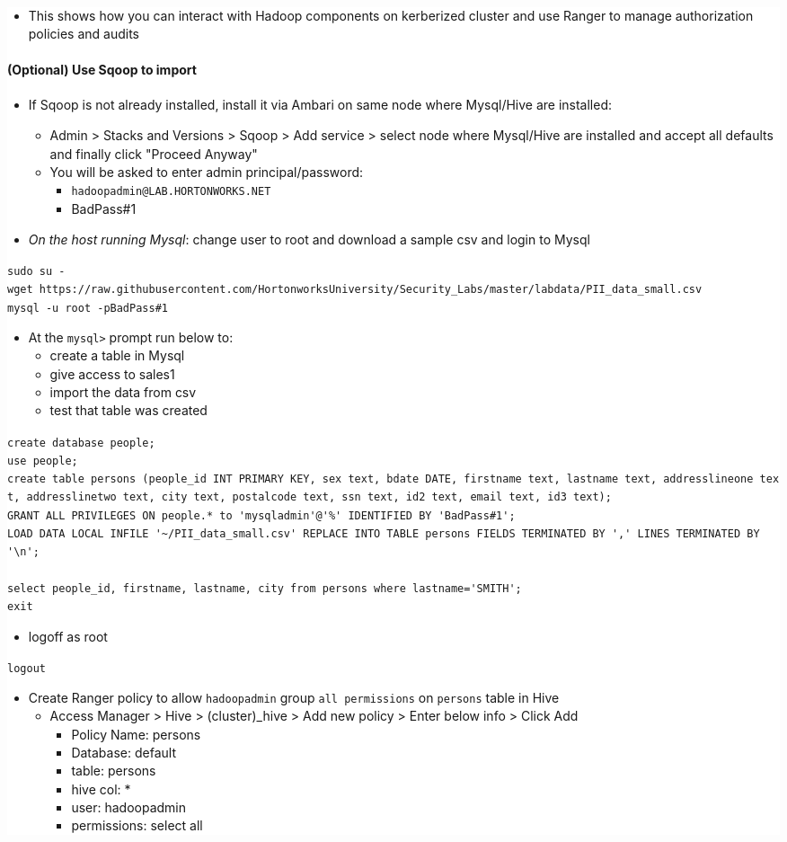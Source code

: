 - This shows how you can interact with Hadoop components on kerberized cluster and use Ranger to manage authorization policies and audits



#### (Optional) Use Sqoop to import 

- If Sqoop is not already installed, install it via Ambari on same node where Mysql/Hive are installed:
  - Admin > Stacks and Versions > Sqoop > Add service > select node where Mysql/Hive are installed and accept all defaults and finally click "Proceed Anyway"
  - You will be asked to enter admin principal/password:
    - `hadoopadmin@LAB.HORTONWORKS.NET`
    - BadPass#1
  
- *On the host running Mysql*: change user to root and download a sample csv and login to Mysql
```
sudo su - 
wget https://raw.githubusercontent.com/HortonworksUniversity/Security_Labs/master/labdata/PII_data_small.csv
mysql -u root -pBadPass#1
```

- At the `mysql>` prompt run below to: 
  - create a table in Mysql
  - give access to sales1
  - import the data from csv
  - test that table was created
```
create database people;
use people;
create table persons (people_id INT PRIMARY KEY, sex text, bdate DATE, firstname text, lastname text, addresslineone text, addresslinetwo text, city text, postalcode text, ssn text, id2 text, email text, id3 text);
GRANT ALL PRIVILEGES ON people.* to 'mysqladmin'@'%' IDENTIFIED BY 'BadPass#1';
LOAD DATA LOCAL INFILE '~/PII_data_small.csv' REPLACE INTO TABLE persons FIELDS TERMINATED BY ',' LINES TERMINATED BY '\n';

select people_id, firstname, lastname, city from persons where lastname='SMITH';
exit
```

- logoff as root
```
logout
```

- Create Ranger policy to allow `hadoopadmin` group `all permissions` on `persons` table in Hive
  - Access Manager > Hive > (cluster)_hive > Add new policy > Enter below info > Click Add
    - Policy Name: persons
    - Database: default
    - table: persons
    - hive col: *
    - user: hadoopadmin
    - permissions: select all
